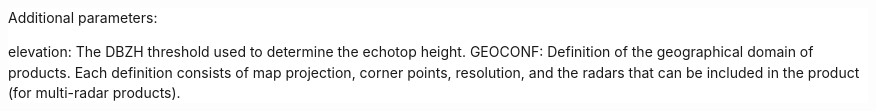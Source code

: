 Additional parameters:

elevation: The DBZH threshold used to determine the echotop height.
GEOCONF: Definition of the geographical domain of products. Each definition consists of map projection, corner points, resolution, and the radars that can be included in the product (for multi-radar products).